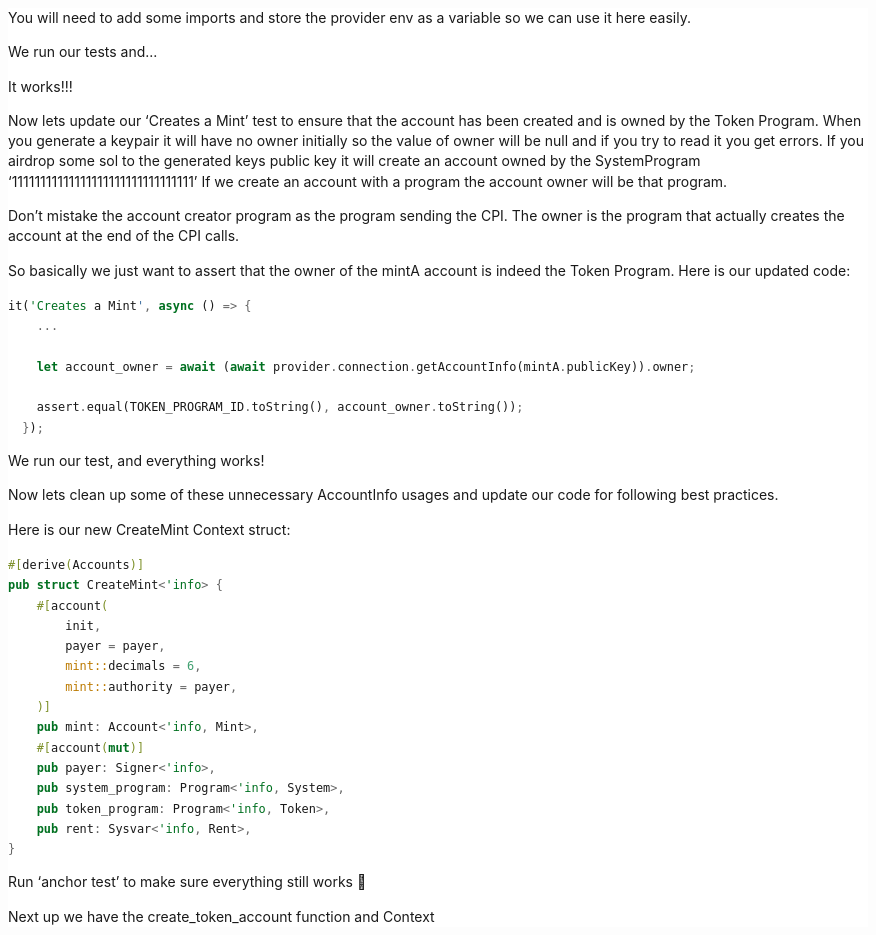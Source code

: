 You will need to add some imports and store the provider env as a variable so we can use it here easily.

We run our tests and...

It works!!!

Now lets update our ‘Creates a Mint’ test to ensure that the account has been created and is owned by the Token Program. When you generate a keypair it will have no owner initially so the value of owner will be null and if you try to read it you get errors. If you airdrop some sol to the generated keys public key it will create an account owned by the SystemProgram ‘11111111111111111111111111111111’ If we create an account with a program the account owner will be that program. 

Don’t mistake the account creator program as the program sending the CPI. The owner is the program that actually creates the account at the end of the CPI calls.

So basically we just want to assert that the owner of the mintA account is indeed the Token Program. Here is our updated code:

```rust
it('Creates a Mint', async () => {
    ...

    let account_owner = await (await provider.connection.getAccountInfo(mintA.publicKey)).owner;

    assert.equal(TOKEN_PROGRAM_ID.toString(), account_owner.toString());
  });
```

We run our test, and everything works!

Now lets clean up some of these unnecessary AccountInfo usages and update our code for following best practices.

Here is our new CreateMint Context struct:

```rust
#[derive(Accounts)]
pub struct CreateMint<'info> {
    #[account(
        init,
        payer = payer,
        mint::decimals = 6,
        mint::authority = payer,
    )]
    pub mint: Account<'info, Mint>,
    #[account(mut)]
    pub payer: Signer<'info>,
    pub system_program: Program<'info, System>,
    pub token_program: Program<'info, Token>,
    pub rent: Sysvar<'info, Rent>,
}
```

Run ‘anchor test’ to make sure everything still works 🙂

Next up we have the create_token_account function and Context
